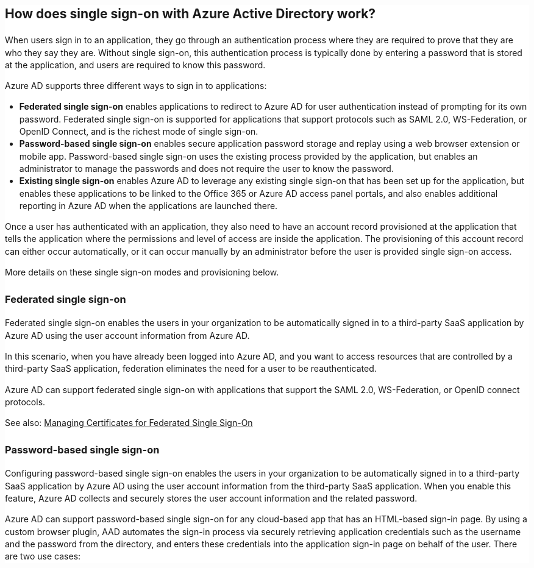 ## How does single sign-on with Azure Active Directory work?
When users sign in to an application, they go through an authentication process where they are required to prove that they are who they say they are. Without single sign-on, this authentication process is typically done by entering a password that is stored at the application, and users are required to know this password.

Azure AD supports three different ways to sign in to applications:

* **Federated single sign-on** enables applications to redirect to Azure AD for user authentication instead of prompting for its own password. Federated single sign-on is supported for applications that support protocols such as SAML 2.0, WS-Federation, or OpenID Connect, and is the richest mode of single sign-on.
* **Password-based single sign-on** enables secure application password storage and replay using a web browser extension or mobile app. Password-based single sign-on uses the existing process provided by the application, but enables an administrator to manage the passwords and does not require the user to know the password.
* **Existing single sign-on** enables Azure AD to leverage any existing single sign-on that has been set up for the application, but enables these applications to be linked to the Office 365 or Azure AD access panel portals, and also enables additional reporting in Azure AD when the applications are launched there.

Once a user has authenticated with an application, they also need to have an account record provisioned at the application that tells the application where the permissions and level of access are inside the application. The provisioning of this account record can either occur automatically, or it can occur manually by an administrator before the user is provided single sign-on access.

 More details on these single sign-on modes and provisioning below.

### Federated single sign-on
Federated single sign-on enables the users in your organization to be automatically signed in to a third-party SaaS application by Azure AD using the user account information from Azure AD.

In this scenario, when you have already been logged into Azure AD, and you want to access resources that are controlled by a third-party SaaS application, federation eliminates the need for a user to be reauthenticated.

Azure AD can support federated single sign-on with applications that support the SAML 2.0, WS-Federation, or OpenID connect protocols.

See also: [Managing Certificates for Federated Single Sign-On](manage-certificates-for-federated-single-sign-on.md)

### Password-based single sign-on
Configuring password-based single sign-on enables the users in your organization to be automatically signed in to a third-party SaaS application by Azure AD using the user account information from the third-party SaaS application. When you enable this feature, Azure AD collects and securely stores the user account information and the related password.

Azure AD can support password-based single sign-on for any cloud-based app that has an HTML-based sign-in page. By using a custom browser plugin, AAD automates the sign-in process via securely retrieving application credentials such as the username and the password from the directory, and enters these credentials into the application sign-in page on behalf of the user. There are two use cases:
